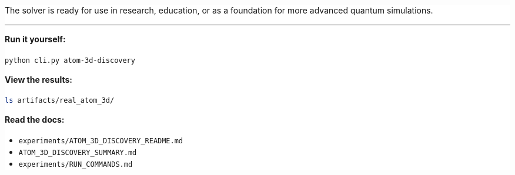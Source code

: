 The solver is ready for use in research, education, or as a foundation for more advanced quantum simulations.

---

**Run it yourself:**
```bash
python cli.py atom-3d-discovery
```

**View the results:**
```bash
ls artifacts/real_atom_3d/
```

**Read the docs:**
- `experiments/ATOM_3D_DISCOVERY_README.md`
- `ATOM_3D_DISCOVERY_SUMMARY.md`
- `experiments/RUN_COMMANDS.md`
